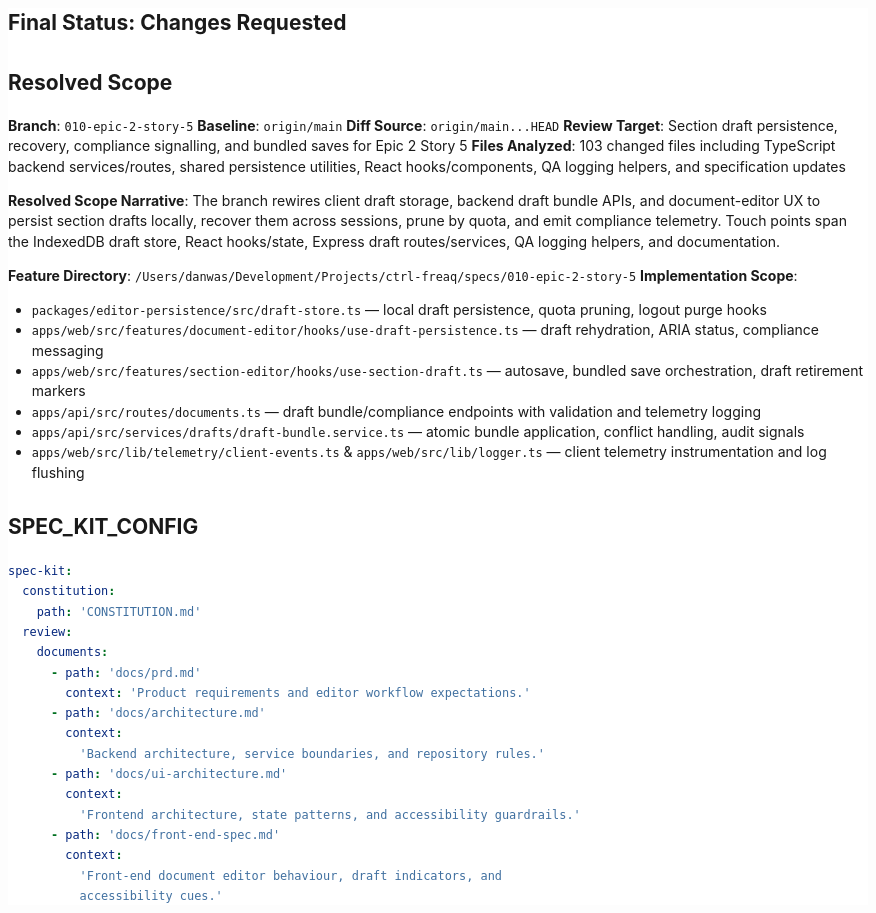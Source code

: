 ## Final Status: **Changes Requested**

## Resolved Scope

**Branch**: `010-epic-2-story-5` **Baseline**: `origin/main` **Diff Source**:
`origin/main...HEAD` **Review Target**: Section draft persistence, recovery,
compliance signalling, and bundled saves for Epic 2 Story 5 **Files Analyzed**:
103 changed files including TypeScript backend services/routes, shared
persistence utilities, React hooks/components, QA logging helpers, and
specification updates

**Resolved Scope Narrative**: The branch rewires client draft storage, backend
draft bundle APIs, and document-editor UX to persist section drafts locally,
recover them across sessions, prune by quota, and emit compliance telemetry.
Touch points span the IndexedDB draft store, React hooks/state, Express draft
routes/services, QA logging helpers, and documentation.

**Feature Directory**:
`/Users/danwas/Development/Projects/ctrl-freaq/specs/010-epic-2-story-5`
**Implementation Scope**:

- `packages/editor-persistence/src/draft-store.ts` — local draft persistence,
  quota pruning, logout purge hooks
- `apps/web/src/features/document-editor/hooks/use-draft-persistence.ts` — draft
  rehydration, ARIA status, compliance messaging
- `apps/web/src/features/section-editor/hooks/use-section-draft.ts` — autosave,
  bundled save orchestration, draft retirement markers
- `apps/api/src/routes/documents.ts` — draft bundle/compliance endpoints with
  validation and telemetry logging
- `apps/api/src/services/drafts/draft-bundle.service.ts` — atomic bundle
  application, conflict handling, audit signals
- `apps/web/src/lib/telemetry/client-events.ts` & `apps/web/src/lib/logger.ts` —
  client telemetry instrumentation and log flushing

## SPEC_KIT_CONFIG

```yaml
spec-kit:
  constitution:
    path: 'CONSTITUTION.md'
  review:
    documents:
      - path: 'docs/prd.md'
        context: 'Product requirements and editor workflow expectations.'
      - path: 'docs/architecture.md'
        context:
          'Backend architecture, service boundaries, and repository rules.'
      - path: 'docs/ui-architecture.md'
        context:
          'Frontend architecture, state patterns, and accessibility guardrails.'
      - path: 'docs/front-end-spec.md'
        context:
          'Front-end document editor behaviour, draft indicators, and
          accessibility cues.'
```
